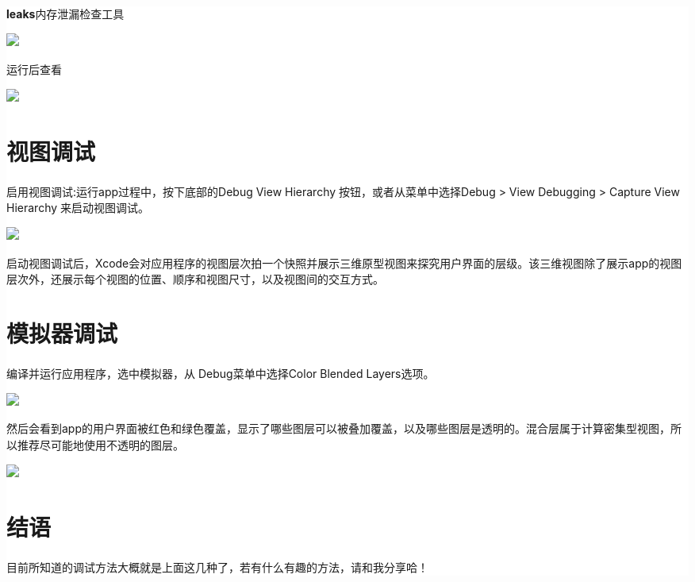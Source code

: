**leaks**内存泄漏检查工具

![](http://ww4.sinaimg.cn/large/006y8lVagw1f8ve5wnnr6j30li0c1wgd.jpg)

运行后查看

![](http://ww4.sinaimg.cn/large/006y8lVagw1f8vebiu6r5j30se0kdqcr.jpg)

# 视图调试

启用视图调试:运行app过程中，按下底部的Debug View Hierarchy 按钮，或者从菜单中选择Debug > View Debugging > Capture View Hierarchy 来启动视图调试。

![](http://ww1.sinaimg.cn/large/006y8lVagw1f8vejy3rmgj30by01kmx8.jpg)

启动视图调试后，Xcode会对应用程序的视图层次拍一个快照并展示三维原型视图来探究用户界面的层级。该三维视图除了展示app的视图层次外，还展示每个视图的位置、顺序和视图尺寸，以及视图间的交互方式。

# 模拟器调试

编译并运行应用程序，选中模拟器，从 Debug菜单中选择Color Blended Layers选项。

![](http://ww2.sinaimg.cn/large/006y8lVagw1f8vezdqlh1j3092075dgz.jpg)

然后会看到app的用户界面被红色和绿色覆盖，显示了哪些图层可以被叠加覆盖，以及哪些图层是透明的。混合层属于计算密集型视图，所以推荐尽可能地使用不透明的图层。

![](http://ww3.sinaimg.cn/large/006y8lVagw1f8vf07u522j30ag0j1q36.jpg)

# 结语
目前所知道的调试方法大概就是上面这几种了，若有什么有趣的方法，请和我分享哈！


